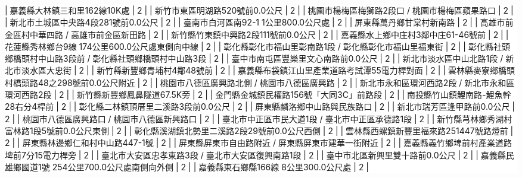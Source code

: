 | 嘉義縣大林鎮三和里162線10K處                                                    |          2 |
| 新竹市東區明湖路520號前0.0公尺                                                  |          2 |
| 桃園市楊梅區梅獅路2段口 / 桃園市楊梅區蘋果路口                                  |          2 |
| 新北市土城區中央路4段281號前0.0公尺                                             |          2 |
| 臺南市白河區南92-1 1公里800.0公尺處                                             |          2 |
| 屏東縣萬丹鄉甘棠村新南路                                                        |          2 |
| 高雄市前金區村中華四路 / 高雄市前金區新田路                                     |          2 |
| 新竹縣竹東鎮中興路2段111號前0.0公尺                                             |          2 |
| 嘉義縣水上鄉中庄村3鄰中庄61-46號前                                              |          2 |
| 花蓮縣秀林鄉台9線 174公里600.0公尺處東側向中線                                  |          2 |
| 彰化縣彰化市福山里彰南路1段 / 彰化縣彰化市福山里福東街                          |          2 |
| 彰化縣社頭鄉橋頭村中山路3段前 / 彰化縣社頭鄉橋頭村中山路3段                     |          2 |
| 臺中市南屯區豐樂里文心南路前0.0公尺                                             |          2 |
| 新北市淡水區中山北路1段 / 新北市淡水區大忠街                                    |          2 |
| 新竹縣新豐鄉青埔村4鄰48號前                                                     |          2 |
| 嘉義縣布袋鎮江山里產業道路考試潭55電力桿對面                                    |          2 |
| 雲林縣麥寮鄉橋頭村橋頭路48之298號前0.0公尺附近                                  |          2 |
| 桃園市八德區廣興路北側 / 桃園市八德區廣興路                                     |          2 |
| 新北市永和區環河西路2段 / 新北市永和區環河西路2段                               |          2 |
| 新竹縣新豐鄉鳳鼻隧道67.5K旁                                                     |          2 |
| 金門縣金城鎮民權路156號「大同3C」前路段                                         |          2 |
| 南投縣竹山鎮鯉南路-鯉魚幹28右分4桿前                                            |          2 |
| 彰化縣二林鎮頂厝里二溪路3段前0.0公尺                                            |          2 |
| 屏東縣麟洛鄉中山路與民族路口                                                    |          2 |
| 新北市瑞芳區逢甲路前0.0公尺                                                     |          2 |
| 桃園市八德區廣興路口 / 桃園市八德區新興路口                                     |          2 |
| 臺北市中正區市民大道1段 / 臺北市中正區承德路1段                                 |          2 |
| 新竹縣芎林鄉秀湖村富林路1段5號前0.0公尺東側                                     |          2 |
| 彰化縣溪湖鎮北勢里二溪路2段29號前0.0公尺西側                                    |          2 |
| 雲林縣西螺鎮新豐里福來路251447號路燈前                                          |          2 |
| 屏東縣林邊鄉仁和村中山路447-1號                                                 |          2 |
| 屏東縣屏東市自由路附近 / 屏東縣屏東市建華一街附近                               |          2 |
| 嘉義縣義竹鄉埤前村產業道路埤前7分15電力桿旁                                     |          2 |
| 臺北市大安區忠孝東路3段 / 臺北市大安區復興南路1段                               |          2 |
| 臺中市北區新興里雙十路前0.0公尺                                                 |          2 |
| 嘉義縣民雄鄉國道1號 254公里700.0公尺處南側向外側                                |          2 |
| 嘉義縣東石鄉縣166線 8公里300.0公尺處                                            |          2 |